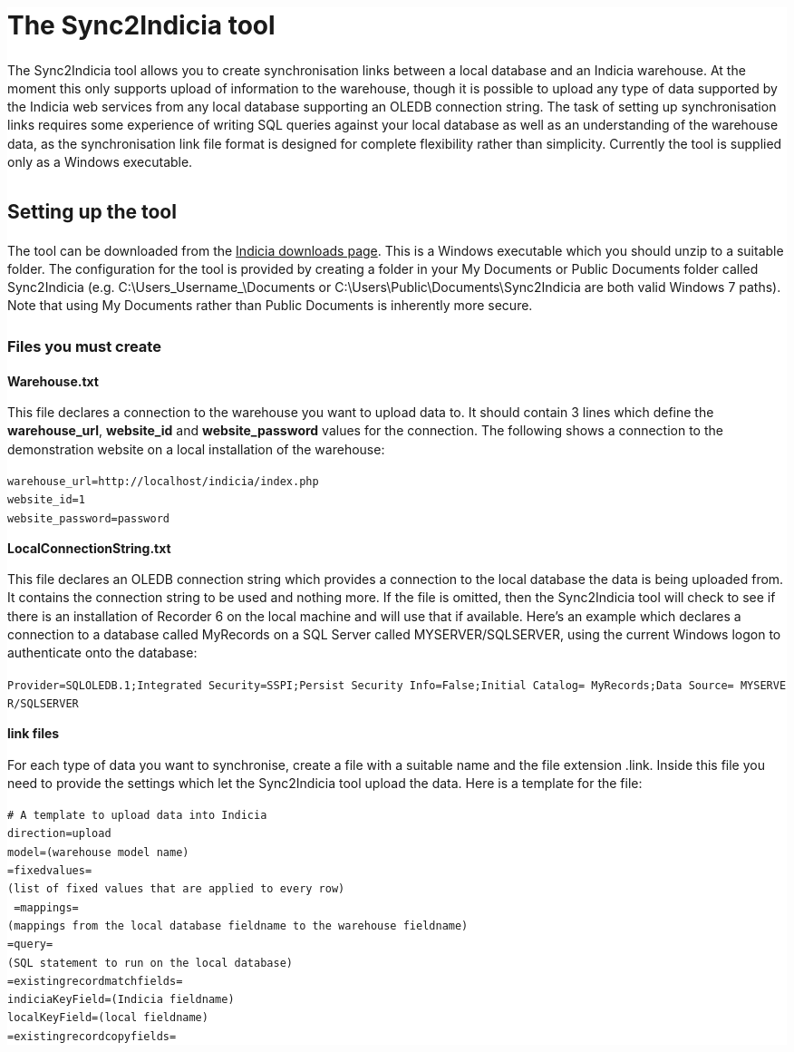 # The Sync2Indicia tool #

The Sync2Indicia tool allows you to create synchronisation links between a local database and an Indicia warehouse. At the moment this only supports upload of information to the warehouse, though it is possible to upload any type of data supported by the Indicia web services from any local database supporting an OLEDB connection string. The task of setting up synchronisation links requires some experience of writing SQL queries against your local database as well as an understanding of the warehouse data, as the synchronisation link file format is designed for complete flexibility rather than simplicity. Currently the tool is supplied only as a Windows executable.

## Setting up the tool ##

The tool can be downloaded from the [Indicia downloads page](http://code.google.com/p/indicia/downloads/list). This is a Windows executable which you should unzip to a suitable folder. The configuration for the tool is provided by creating a folder in your My Documents or Public Documents folder called Sync2Indicia (e.g. C:\Users\_Username_\Documents or C:\Users\Public\Documents\Sync2Indicia are both valid Windows 7 paths). Note that using My Documents rather than Public Documents is inherently more secure.

### Files you must create ###

**Warehouse.txt**

This file declares a connection to the warehouse you want to upload data to. It should contain 3 lines which define the **warehouse\_url**, **website\_id** and **website\_password** values for the connection. The following shows a connection to the demonstration website on a local installation of the warehouse:

```
warehouse_url=http://localhost/indicia/index.php
website_id=1
website_password=password
```

**LocalConnectionString.txt**

This file declares an OLEDB connection string which provides a connection to the local database the data is being uploaded from. It contains the connection string to be used and nothing more. If the file is omitted, then the Sync2Indicia tool will check to see if there is an installation of Recorder 6 on the local machine and will use that if available. Here’s an example which declares a connection to a database called MyRecords on a SQL Server called MYSERVER/SQLSERVER, using the current Windows logon to authenticate onto the database:
```
Provider=SQLOLEDB.1;Integrated Security=SSPI;Persist Security Info=False;Initial Catalog= MyRecords;Data Source= MYSERVER/SQLSERVER
```

**link files**

For each type of data you want to synchronise, create a file with a suitable name and the file extension .link. Inside this file you need to provide the settings which let the Sync2Indicia tool upload the data. Here is a template for the file:

```
# A template to upload data into Indicia
direction=upload
model=(warehouse model name)
=fixedvalues=
(list of fixed values that are applied to every row)
 =mappings=
(mappings from the local database fieldname to the warehouse fieldname)
=query=
(SQL statement to run on the local database)
=existingrecordmatchfields=
indiciaKeyField=(Indicia fieldname)
localKeyField=(local fieldname)
=existingrecordcopyfields=
```